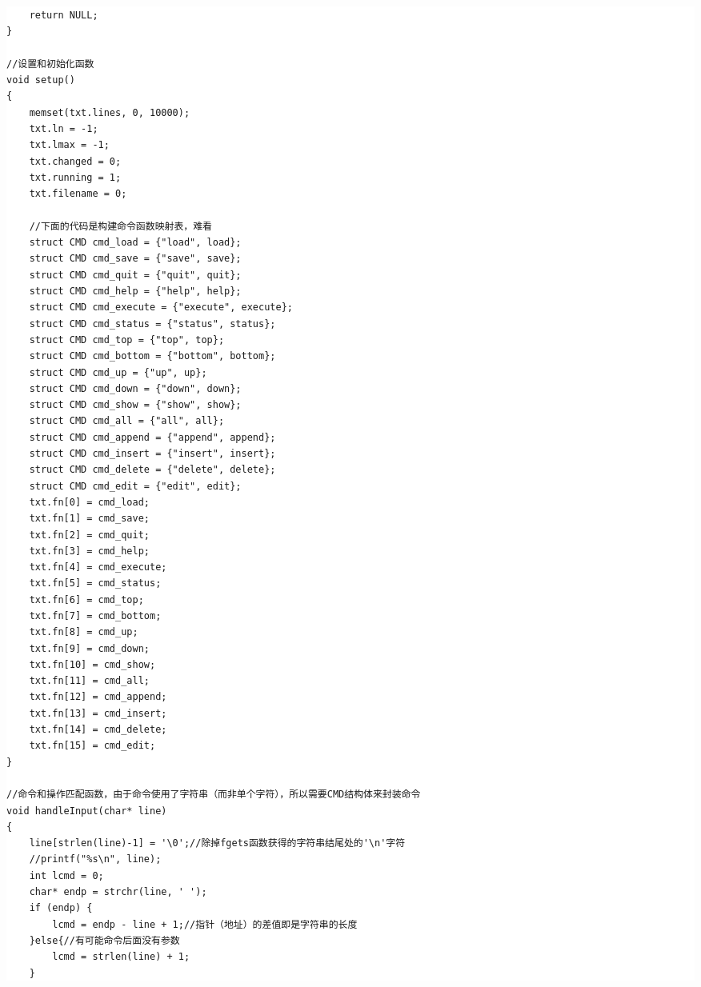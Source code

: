         return NULL;
    }

    //设置和初始化函数
    void setup()
    {
        memset(txt.lines, 0, 10000);
        txt.ln = -1;
        txt.lmax = -1;
        txt.changed = 0;
        txt.running = 1;
        txt.filename = 0;
    
        //下面的代码是构建命令函数映射表，难看
        struct CMD cmd_load = {"load", load};
        struct CMD cmd_save = {"save", save};
        struct CMD cmd_quit = {"quit", quit};
        struct CMD cmd_help = {"help", help};
        struct CMD cmd_execute = {"execute", execute};
        struct CMD cmd_status = {"status", status};
        struct CMD cmd_top = {"top", top};
        struct CMD cmd_bottom = {"bottom", bottom};
        struct CMD cmd_up = {"up", up};
        struct CMD cmd_down = {"down", down};
        struct CMD cmd_show = {"show", show};
        struct CMD cmd_all = {"all", all};
        struct CMD cmd_append = {"append", append};
        struct CMD cmd_insert = {"insert", insert};
        struct CMD cmd_delete = {"delete", delete};
        struct CMD cmd_edit = {"edit", edit};
        txt.fn[0] = cmd_load;
        txt.fn[1] = cmd_save;
        txt.fn[2] = cmd_quit;
        txt.fn[3] = cmd_help;
        txt.fn[4] = cmd_execute;
        txt.fn[5] = cmd_status;
        txt.fn[6] = cmd_top;
        txt.fn[7] = cmd_bottom;
        txt.fn[8] = cmd_up;
        txt.fn[9] = cmd_down;
        txt.fn[10] = cmd_show;
        txt.fn[11] = cmd_all;
        txt.fn[12] = cmd_append;
        txt.fn[13] = cmd_insert;
        txt.fn[14] = cmd_delete;
        txt.fn[15] = cmd_edit;
    }

    //命令和操作匹配函数，由于命令使用了字符串（而非单个字符），所以需要CMD结构体来封装命令
    void handleInput(char* line)
    {
        line[strlen(line)-1] = '\0';//除掉fgets函数获得的字符串结尾处的'\n'字符
        //printf("%s\n", line);
        int lcmd = 0;
        char* endp = strchr(line, ' ');
        if (endp) {
            lcmd = endp - line + 1;//指针（地址）的差值即是字符串的长度
        }else{//有可能命令后面没有参数
            lcmd = strlen(line) + 1;
        }
        
